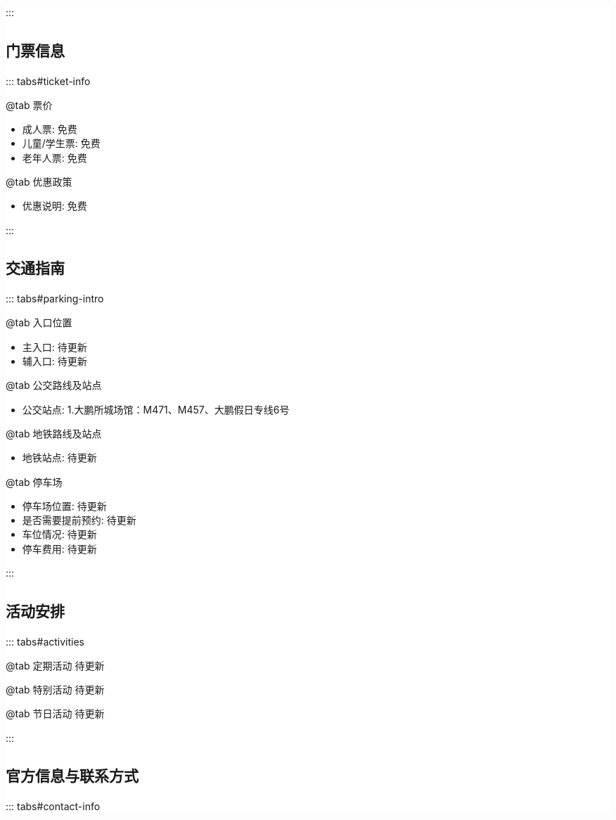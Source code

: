 :::

## 门票信息

::: tabs#ticket-info

@tab 票价
- 成人票: 免费
- 儿童/学生票: 免费
- 老年人票: 免费

@tab 优惠政策
- 优惠说明: 免费

:::

## 交通指南

::: tabs#parking-intro

@tab 入口位置
- 主入口: 待更新
- 辅入口: 待更新

@tab 公交路线及站点
- 公交站点: 1.大鹏所城场馆：M471、M457、大鹏假日专线6号

@tab 地铁路线及站点
- 地铁站点: 待更新

@tab 停车场
- 停车场位置: 待更新
- 是否需要提前预约: 待更新
- 车位情况: 待更新
- 停车费用: 待更新

:::

## 活动安排

::: tabs#activities

@tab 定期活动
待更新

@tab 特别活动
待更新

@tab 节日活动
待更新

:::

## 官方信息与联系方式

::: tabs#contact-info
